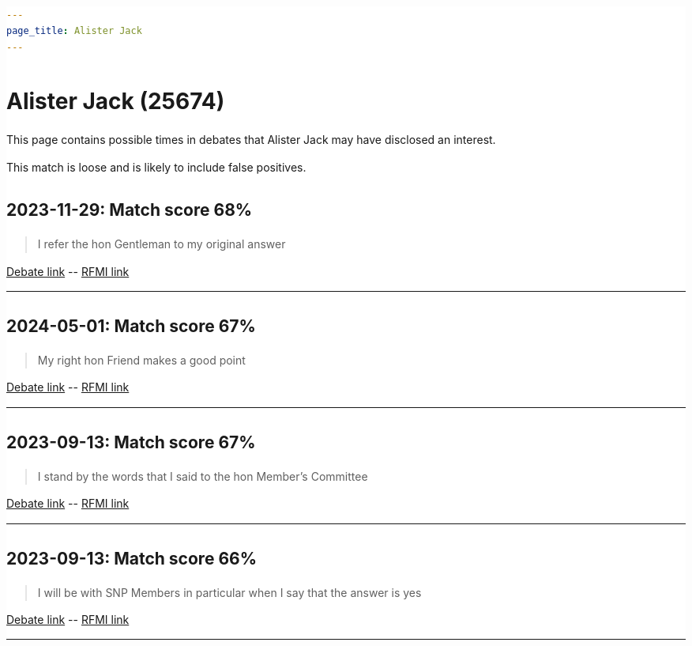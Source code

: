 ```yaml
---
page_title: Alister Jack
---
```


# Alister Jack  (25674)

This page contains possible times in debates that Alister Jack may have disclosed an interest.

This match is loose and is likely to include false positives. 



## 2023-11-29: Match score 68%

>I refer the hon Gentleman to my original answer

[Debate link](https://www.theyworkforyou.com/debates/?id=2023-11-29b.820.4)  --  [RFMI link](https://www.theyworkforyou.com/mp/25674/register)


---



## 2024-05-01: Match score 67%

>My right hon Friend makes a good point

[Debate link](https://www.theyworkforyou.com/debates/?id=2024-05-01a.244.6)  --  [RFMI link](https://www.theyworkforyou.com/mp/25674/register)


---



## 2023-09-13: Match score 67%

>I stand by the words that I said to the hon Member’s Committee

[Debate link](https://www.theyworkforyou.com/debates/?id=2023-09-13b.890.1)  --  [RFMI link](https://www.theyworkforyou.com/mp/25674/register)


---



## 2023-09-13: Match score 66%

>I will be with SNP Members in particular when I say that the answer is yes

[Debate link](https://www.theyworkforyou.com/debates/?id=2023-09-13b.898.2)  --  [RFMI link](https://www.theyworkforyou.com/mp/25674/register)


---